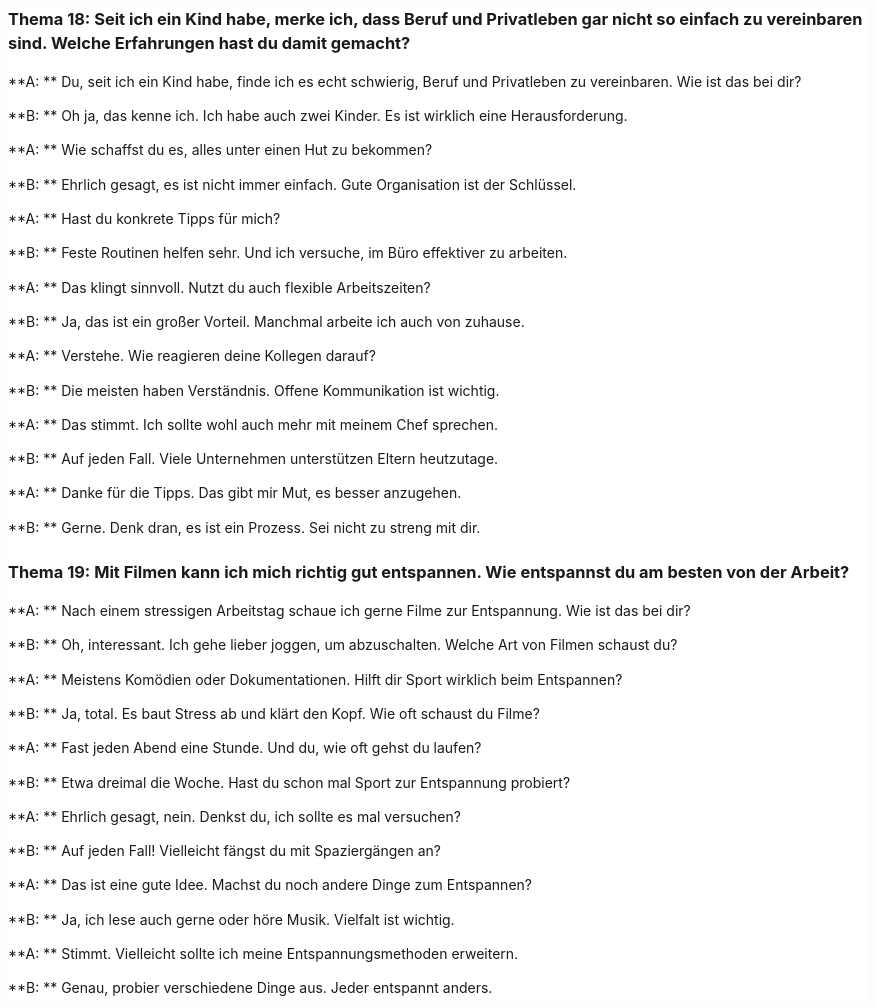 ### Thema 18: Seit ich ein Kind habe, merke ich, dass Beruf und Privatleben gar nicht so einfach zu vereinbaren sind. Welche Erfahrungen hast du damit gemacht?

**A: ** Du, seit ich ein Kind habe, finde ich es echt schwierig, Beruf und Privatleben zu vereinbaren. Wie ist das bei dir?

**B: ** Oh ja, das kenne ich. Ich habe auch zwei Kinder. Es ist wirklich eine Herausforderung.

**A: ** Wie schaffst du es, alles unter einen Hut zu bekommen?

**B: ** Ehrlich gesagt, es ist nicht immer einfach. Gute Organisation ist der Schlüssel.

**A: ** Hast du konkrete Tipps für mich?

**B: ** Feste Routinen helfen sehr. Und ich versuche, im Büro effektiver zu arbeiten.

**A: ** Das klingt sinnvoll. Nutzt du auch flexible Arbeitszeiten?

**B: ** Ja, das ist ein großer Vorteil. Manchmal arbeite ich auch von zuhause.

**A: ** Verstehe. Wie reagieren deine Kollegen darauf?

**B: ** Die meisten haben Verständnis. Offene Kommunikation ist wichtig.

**A: ** Das stimmt. Ich sollte wohl auch mehr mit meinem Chef sprechen.

**B: ** Auf jeden Fall. Viele Unternehmen unterstützen Eltern heutzutage.

**A: ** Danke für die Tipps. Das gibt mir Mut, es besser anzugehen.

**B: ** Gerne. Denk dran, es ist ein Prozess. Sei nicht zu streng mit dir.



### Thema 19: Mit Filmen kann ich mich richtig gut entspannen. Wie entspannst du am besten von der Arbeit?

**A: ** Nach einem stressigen Arbeitstag schaue ich gerne Filme zur Entspannung. Wie ist das bei dir?

**B: ** Oh, interessant. Ich gehe lieber joggen, um abzuschalten. Welche Art von Filmen schaust du?

**A: ** Meistens Komödien oder Dokumentationen. Hilft dir Sport wirklich beim Entspannen?

**B: ** Ja, total. Es baut Stress ab und klärt den Kopf. Wie oft schaust du Filme?

**A: ** Fast jeden Abend eine Stunde. Und du, wie oft gehst du laufen?

**B: ** Etwa dreimal die Woche. Hast du schon mal Sport zur Entspannung probiert?

**A: ** Ehrlich gesagt, nein. Denkst du, ich sollte es mal versuchen?

**B: ** Auf jeden Fall! Vielleicht fängst du mit Spaziergängen an?

**A: ** Das ist eine gute Idee. Machst du noch andere Dinge zum Entspannen?

**B: ** Ja, ich lese auch gerne oder höre Musik. Vielfalt ist wichtig.

**A: ** Stimmt. Vielleicht sollte ich meine Entspannungsmethoden erweitern.

**B: ** Genau, probier verschiedene Dinge aus. Jeder entspannt anders.
